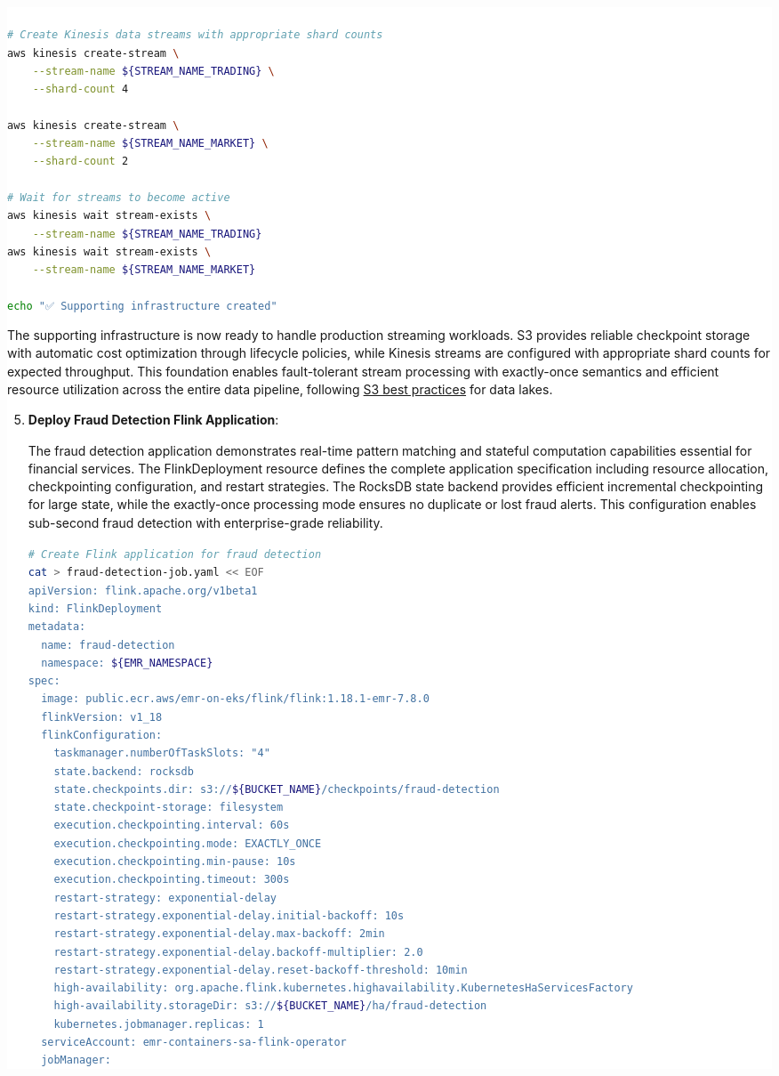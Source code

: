    ```bash
   
   # Create Kinesis data streams with appropriate shard counts
   aws kinesis create-stream \
       --stream-name ${STREAM_NAME_TRADING} \
       --shard-count 4
   
   aws kinesis create-stream \
       --stream-name ${STREAM_NAME_MARKET} \
       --shard-count 2
   
   # Wait for streams to become active
   aws kinesis wait stream-exists \
       --stream-name ${STREAM_NAME_TRADING}
   aws kinesis wait stream-exists \
       --stream-name ${STREAM_NAME_MARKET}
   
   echo "✅ Supporting infrastructure created"
   ```

   The supporting infrastructure is now ready to handle production streaming workloads. S3 provides reliable checkpoint storage with automatic cost optimization through lifecycle policies, while Kinesis streams are configured with appropriate shard counts for expected throughput. This foundation enables fault-tolerant stream processing with exactly-once semantics and efficient resource utilization across the entire data pipeline, following [S3 best practices](https://docs.aws.amazon.com/AmazonS3/latest/userguide/best-practices.html) for data lakes.

5. **Deploy Fraud Detection Flink Application**:

   The fraud detection application demonstrates real-time pattern matching and stateful computation capabilities essential for financial services. The FlinkDeployment resource defines the complete application specification including resource allocation, checkpointing configuration, and restart strategies. The RocksDB state backend provides efficient incremental checkpointing for large state, while the exactly-once processing mode ensures no duplicate or lost fraud alerts. This configuration enables sub-second fraud detection with enterprise-grade reliability.

   ```bash
   # Create Flink application for fraud detection
   cat > fraud-detection-job.yaml << EOF
   apiVersion: flink.apache.org/v1beta1
   kind: FlinkDeployment
   metadata:
     name: fraud-detection
     namespace: ${EMR_NAMESPACE}
   spec:
     image: public.ecr.aws/emr-on-eks/flink/flink:1.18.1-emr-7.8.0
     flinkVersion: v1_18
     flinkConfiguration:
       taskmanager.numberOfTaskSlots: "4"
       state.backend: rocksdb
       state.checkpoints.dir: s3://${BUCKET_NAME}/checkpoints/fraud-detection
       state.checkpoint-storage: filesystem
       execution.checkpointing.interval: 60s
       execution.checkpointing.mode: EXACTLY_ONCE
       execution.checkpointing.min-pause: 10s
       execution.checkpointing.timeout: 300s
       restart-strategy: exponential-delay
       restart-strategy.exponential-delay.initial-backoff: 10s
       restart-strategy.exponential-delay.max-backoff: 2min
       restart-strategy.exponential-delay.backoff-multiplier: 2.0
       restart-strategy.exponential-delay.reset-backoff-threshold: 10min
       high-availability: org.apache.flink.kubernetes.highavailability.KubernetesHaServicesFactory
       high-availability.storageDir: s3://${BUCKET_NAME}/ha/fraud-detection
       kubernetes.jobmanager.replicas: 1
     serviceAccount: emr-containers-sa-flink-operator
     jobManager:
   ```